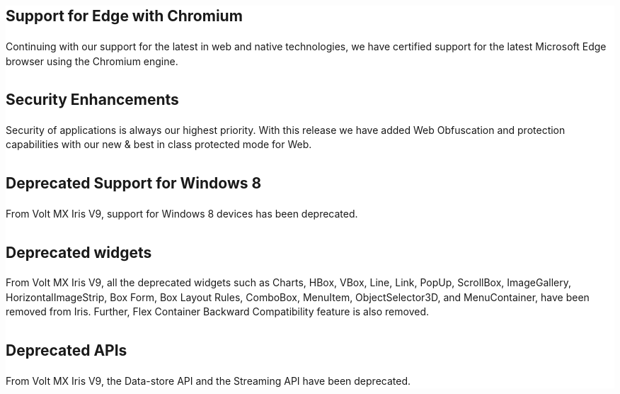 Support for Edge with Chromium
------------------------------

Continuing with our support for the latest in web and native technologies, we have certified support for the latest Microsoft Edge browser using the Chromium engine.

Security Enhancements
---------------------

Security of applications is always our highest priority. With this release we have added Web Obfuscation and protection capabilities with our new & best in class protected mode for Web.

Deprecated Support for Windows 8
--------------------------------

From Volt MX Iris V9, support for Windows 8 devices has been deprecated.

Deprecated widgets
------------------

From Volt MX Iris V9, all the deprecated widgets such as Charts, HBox, VBox, Line, Link, PopUp, ScrollBox, ImageGallery, HorizontalImageStrip, Box Form, Box Layout Rules, ComboBox, MenuItem, ObjectSelector3D, and MenuContainer, have been removed from Iris. Further, Flex Container Backward Compatibility feature is also removed.

Deprecated APIs
---------------

From Volt MX Iris V9, the Data-store API and the Streaming API have been deprecated.
